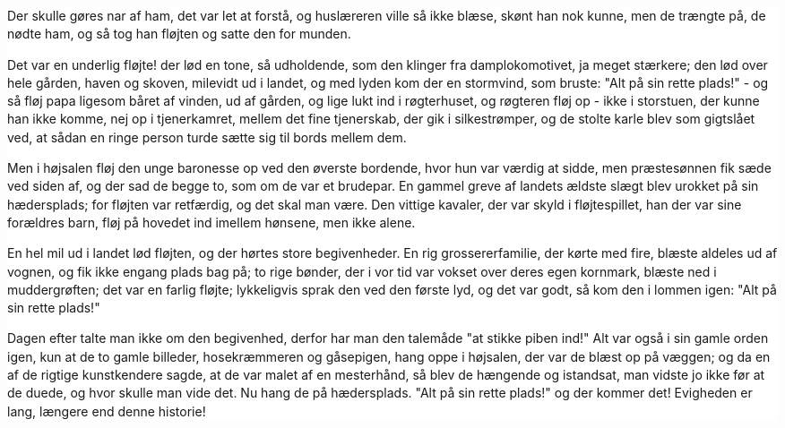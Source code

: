 Der skulle gøres nar af ham, det var let at forstå, og huslæreren ville
så ikke blæse, skønt han nok kunne, men de trængte på, de nødte ham, og
så tog han fløjten og satte den for munden.

Det var en underlig fløjte! der lød en tone, så udholdende, som den
klinger fra damplokomotivet, ja meget stærkere; den lød over hele
gården, haven og skoven, milevidt ud i landet, og med lyden kom der en
stormvind, som bruste: "Alt på sin rette plads!" - og så fløj papa
ligesom båret af vinden, ud af gården, og lige lukt ind i røgterhuset,
og røgteren fløj op - ikke i storstuen, der kunne han ikke komme, nej op
i tjenerkamret, mellem det fine tjenerskab, der gik i silkestrømper, og
de stolte karle blev som gigtslået ved, at sådan en ringe person turde
sætte sig til bords mellem dem.

Men i højsalen fløj den unge baronesse op ved den øverste bordende, hvor
hun var værdig at sidde, men præstesønnen fik sæde ved siden af, og der
sad de begge to, som om de var et brudepar. En gammel greve af landets
ældste slægt blev urokket på sin hædersplads; for fløjten var retfærdig,
og det skal man være. Den vittige kavaler, der var skyld i
fløjtespillet, han der var sine forældres barn, fløj på hovedet ind
imellem hønsene, men ikke alene.

En hel mil ud i landet lød fløjten, og der hørtes store begivenheder. En
rig grossererfamilie, der kørte med fire, blæste aldeles ud af vognen,
og fik ikke engang plads bag på; to rige bønder, der i vor tid var
vokset over deres egen kornmark, blæste ned i muddergrøften; det var en
farlig fløjte; lykkeligvis sprak den ved den første lyd, og det var
godt, så kom den i lommen igen: "Alt på sin rette plads!"

Dagen efter talte man ikke om den begivenhed, derfor har man den
talemåde "at stikke piben ind!" Alt var også i sin gamle orden igen,
kun at de to gamle billeder, hosekræmmeren og gåsepigen, hang oppe i
højsalen, der var de blæst op på væggen; og da en af de rigtige
kunstkendere sagde, at de var malet af en mesterhånd, så blev de
hængende og istandsat, man vidste jo ikke før at de duede, og hvor
skulle man vide det. Nu hang de på hædersplads. "Alt på sin rette
plads!" og der kommer det! Evigheden er lang, længere end denne
historie!
